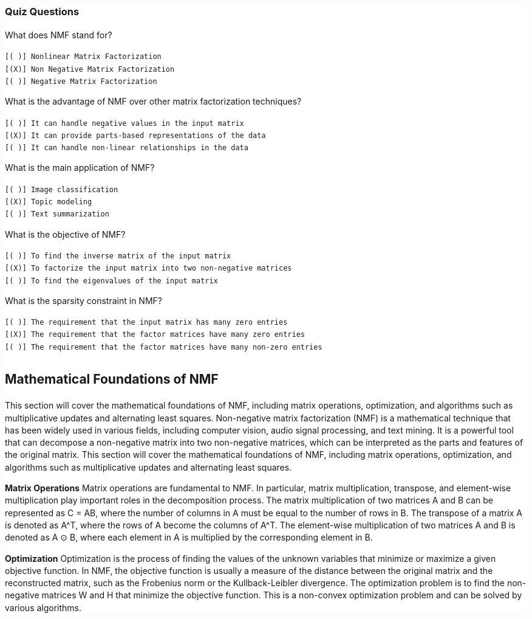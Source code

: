 ### Quiz Questions 

What does NMF stand for?
 
    [( )] Nonlinear Matrix Factorization 
    [(X)] Non Negative Matrix Factorization 
    [( )] Negative Matrix Factorization 

What is the advantage of NMF over other matrix factorization techniques?
 
    [( )] It can handle negative values in the input matrix 
    [(X)] It can provide parts-based representations of the data 
    [( )] It can handle non-linear relationships in the data 

What is the main application of NMF?
 
    [( )] Image classification 
    [(X)] Topic modeling 
    [( )] Text summarization 

What is the objective of NMF?
 
    [( )] To find the inverse matrix of the input matrix 
    [(X)] To factorize the input matrix into two non-negative matrices 
    [( )] To find the eigenvalues of the input matrix 

What is the sparsity constraint in NMF?
 
    [( )] The requirement that the input matrix has many zero entries 
    [(X)] The requirement that the factor matrices have many zero entries 
    [( )] The requirement that the factor matrices have many non-zero entries 


## Mathematical Foundations of NMF
This section will cover the mathematical foundations of NMF, including matrix operations, optimization, and algorithms such as multiplicative updates and alternating least squares.
Non-negative matrix factorization (NMF) is a mathematical technique that has been widely used in various fields, including computer vision, audio signal processing, and text mining. It is a powerful tool that can decompose a non-negative matrix into two non-negative matrices, which can be interpreted as the parts and features of the original matrix. This section will cover the mathematical foundations of NMF, including matrix operations, optimization, and algorithms such as multiplicative updates and alternating least squares.

**Matrix Operations**
Matrix operations are fundamental to NMF. In particular, matrix multiplication, transpose, and element-wise multiplication play important roles in the decomposition process. The matrix multiplication of two matrices A and B can be represented as C = AB, where the number of columns in A must be equal to the number of rows in B. The transpose of a matrix A is denoted as A^T, where the rows of A become the columns of A^T. The element-wise multiplication of two matrices A and B is denoted as A ⊙ B, where each element in A is multiplied by the corresponding element in B.

**Optimization**
Optimization is the process of finding the values of the unknown variables that minimize or maximize a given objective function. In NMF, the objective function is usually a measure of the distance between the original matrix and the reconstructed matrix, such as the Frobenius norm or the Kullback-Leibler divergence. The optimization problem is to find the non-negative matrices W and H that minimize the objective function. This is a non-convex optimization problem and can be solved by various algorithms.
